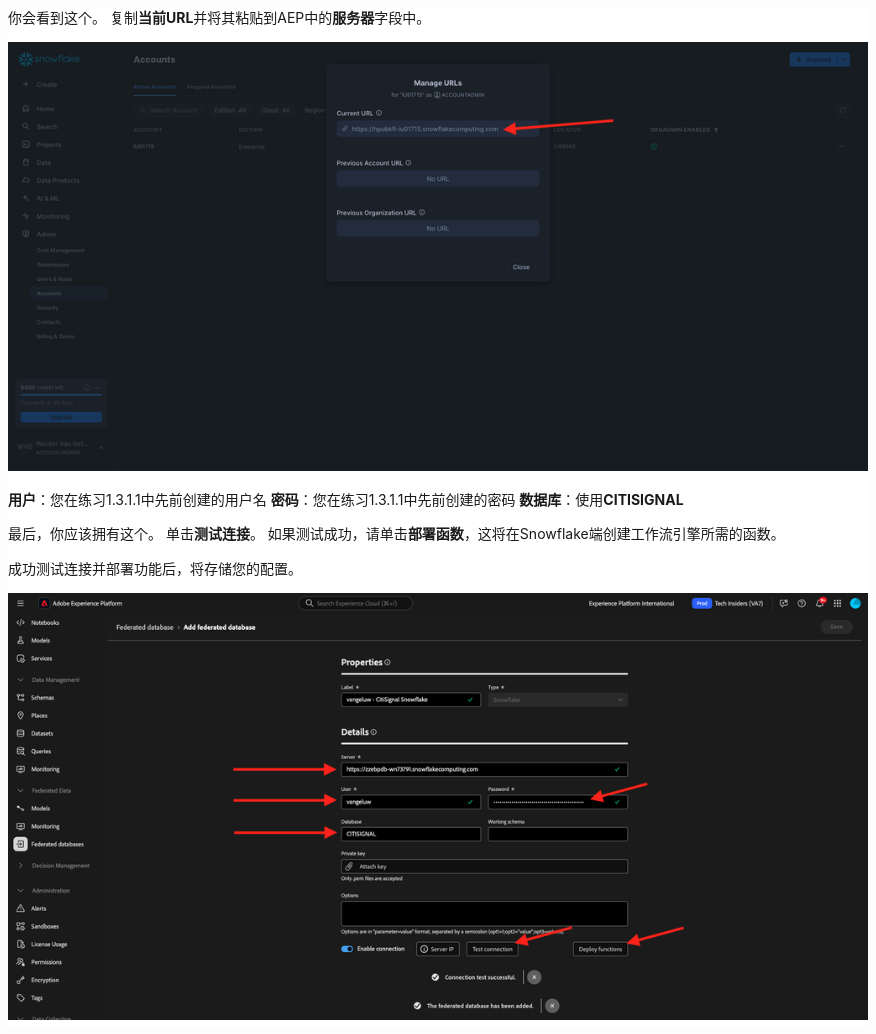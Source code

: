 你会看到这个。 复制&#x200B;**当前URL**&#x200B;并将其粘贴到AEP中的&#x200B;**服务器**&#x200B;字段中。

![FAC](./images/fdburl2.png)

**用户**：您在练习1.3.1.1中先前创建的用户名
**密码**：您在练习1.3.1.1中先前创建的密码
**数据库**：使用&#x200B;**CITISIGNAL**

最后，你应该拥有这个。 单击&#x200B;**测试连接**。 如果测试成功，请单击&#x200B;**部署函数**，这将在Snowflake端创建工作流引擎所需的函数。

成功测试连接并部署功能后，将存储您的配置。

![FAC](./images/fdb3.png)
